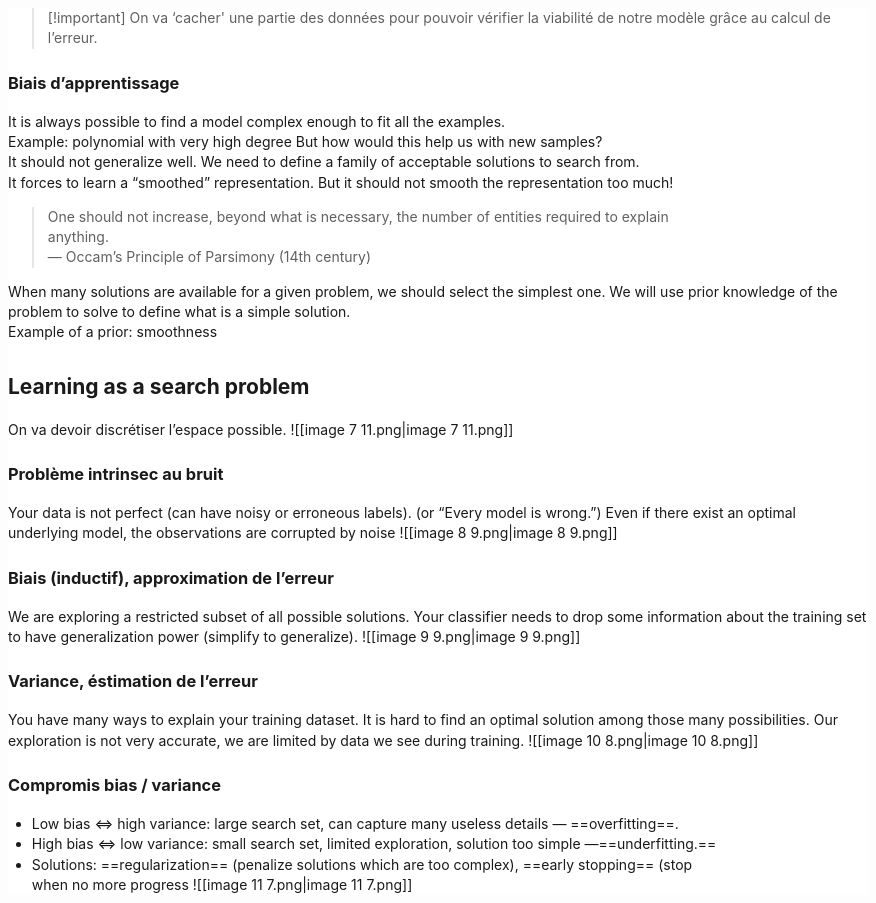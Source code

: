 
> [!important] On va ‘cacher' une partie des données pour pouvoir vérifier la viabilité de notre modèle grâce au calcul de l’erreur.
  
### Biais d’apprentissage
  
It is always possible to find a model complex enough to fit all the examples.  
Example: polynomial with very high degree
But how would this help us with new samples?  
It should not generalize well.
We need to define a family of acceptable solutions to search from.  
It forces to learn a “smoothed” representation. But it should not smooth the representation too much!
  

> One should not increase, beyond what is necessary, the number of entities required to explain  
> anything.  
> — Occam’s Principle of Parsimony (14th century)
  
When many solutions are available for a given problem, we should select the simplest one.
We will use prior knowledge of the problem to solve to define what is a simple solution.  
Example of a prior: smoothness
  
## Learning as a search problem
  
On va devoir discrétiser l’espace possible.
![[image 7 11.png|image 7 11.png]]

  
### Problème intrinsec au bruit
Your data is not perfect (can have noisy or erroneous labels). (or “Every model is wrong.”) Even if there exist an optimal underlying model, the observations are corrupted by noise
![[image 8 9.png|image 8 9.png]]

### Biais (inductif), approximation de l’erreur
We are exploring a restricted subset of all possible solutions. Your classifier needs to drop some information about the training set to have generalization power (simplify to generalize).
![[image 9 9.png|image 9 9.png]]

### Variance, éstimation de l’erreur
You have many ways to explain your training dataset. It is hard to find an optimal solution among those many possibilities. Our exploration is not very accurate, we are limited by data we see during training.
![[image 10 8.png|image 10 8.png]]

  
### Compromis bias / variance
- Low bias $⇔$ high variance: large search set, can capture many useless details — ==overfitting==.
- High bias $⇔$ low variance: small search set, limited exploration, solution too simple —==underfitting.==
- Solutions: ==regularization== (penalize solutions which are too complex), ==early stopping== (stop  
    when no more progress
![[image 11 7.png|image 11 7.png]]
